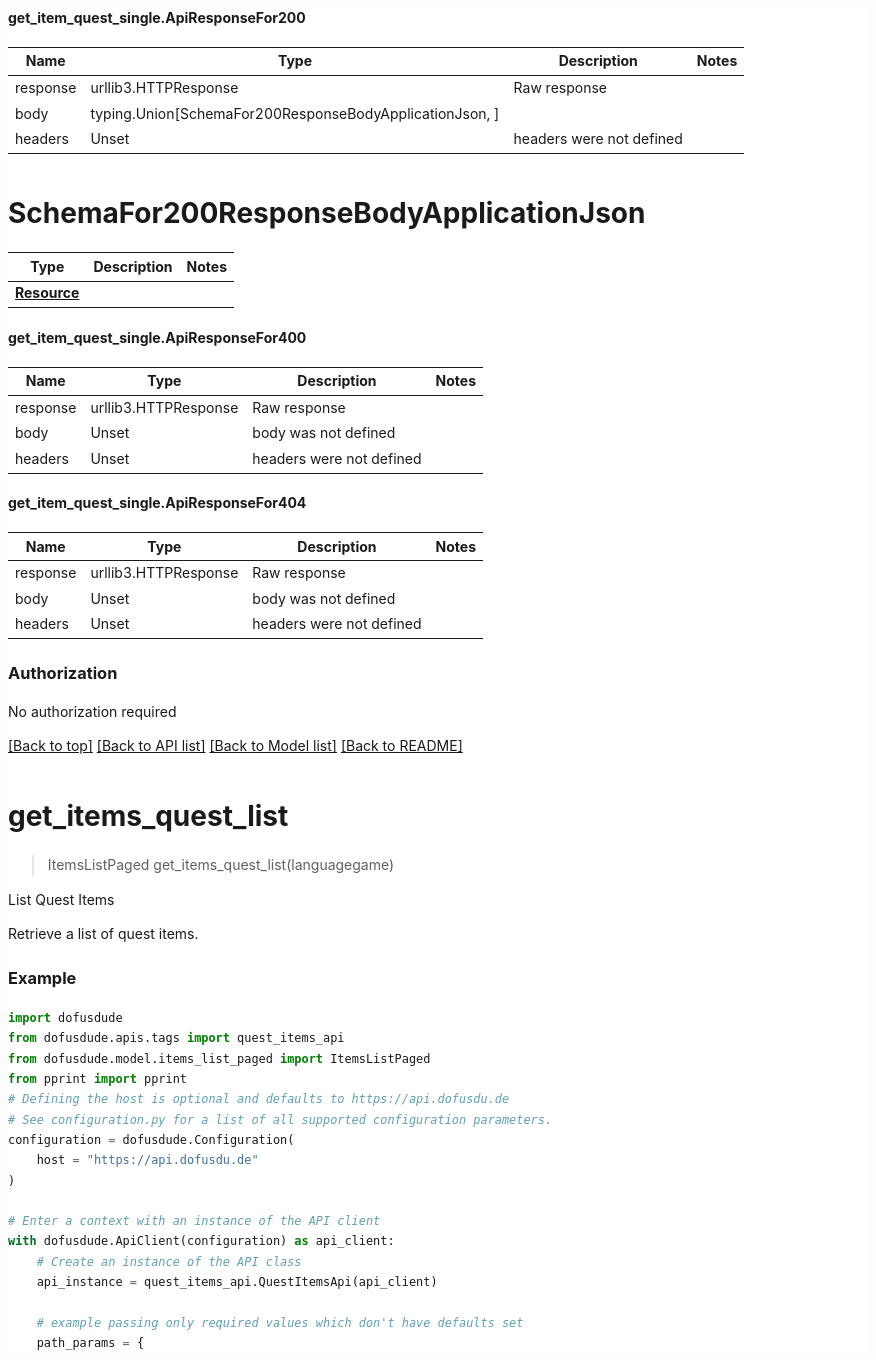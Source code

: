 #### get_item_quest_single.ApiResponseFor200
Name | Type | Description  | Notes
------------- | ------------- | ------------- | -------------
response | urllib3.HTTPResponse | Raw response |
body | typing.Union[SchemaFor200ResponseBodyApplicationJson, ] |  |
headers | Unset | headers were not defined |

# SchemaFor200ResponseBodyApplicationJson
Type | Description  | Notes
------------- | ------------- | -------------
[**Resource**](../../models/Resource.md) |  | 


#### get_item_quest_single.ApiResponseFor400
Name | Type | Description  | Notes
------------- | ------------- | ------------- | -------------
response | urllib3.HTTPResponse | Raw response |
body | Unset | body was not defined |
headers | Unset | headers were not defined |

#### get_item_quest_single.ApiResponseFor404
Name | Type | Description  | Notes
------------- | ------------- | ------------- | -------------
response | urllib3.HTTPResponse | Raw response |
body | Unset | body was not defined |
headers | Unset | headers were not defined |

### Authorization

No authorization required

[[Back to top]](#__pageTop) [[Back to API list]](../../../README.md#documentation-for-api-endpoints) [[Back to Model list]](../../../README.md#documentation-for-models) [[Back to README]](../../../README.md)

# **get_items_quest_list**
<a name="get_items_quest_list"></a>
> ItemsListPaged get_items_quest_list(languagegame)

List Quest Items

Retrieve a list of quest items.

### Example

```python
import dofusdude
from dofusdude.apis.tags import quest_items_api
from dofusdude.model.items_list_paged import ItemsListPaged
from pprint import pprint
# Defining the host is optional and defaults to https://api.dofusdu.de
# See configuration.py for a list of all supported configuration parameters.
configuration = dofusdude.Configuration(
    host = "https://api.dofusdu.de"
)

# Enter a context with an instance of the API client
with dofusdude.ApiClient(configuration) as api_client:
    # Create an instance of the API class
    api_instance = quest_items_api.QuestItemsApi(api_client)

    # example passing only required values which don't have defaults set
    path_params = {
```